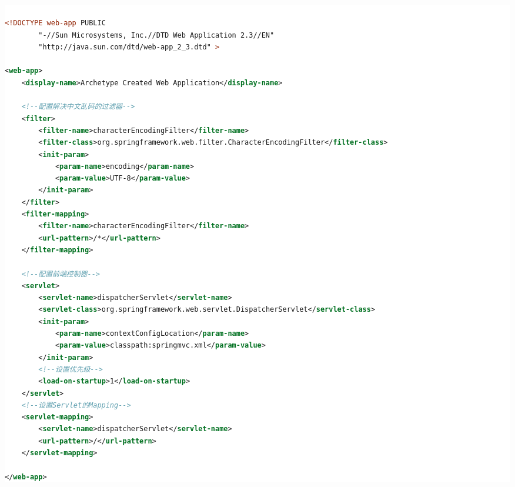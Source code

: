 ```xml

<!DOCTYPE web-app PUBLIC
        "-//Sun Microsystems, Inc.//DTD Web Application 2.3//EN"
        "http://java.sun.com/dtd/web-app_2_3.dtd" >

<web-app>
    <display-name>Archetype Created Web Application</display-name>

    <!--配置解决中文乱码的过滤器-->
    <filter>
        <filter-name>characterEncodingFilter</filter-name>
        <filter-class>org.springframework.web.filter.CharacterEncodingFilter</filter-class>
        <init-param>
            <param-name>encoding</param-name>
            <param-value>UTF-8</param-value>
        </init-param>
    </filter>
    <filter-mapping>
        <filter-name>characterEncodingFilter</filter-name>
        <url-pattern>/*</url-pattern>
    </filter-mapping>

    <!--配置前端控制器-->
    <servlet>
        <servlet-name>dispatcherServlet</servlet-name>
        <servlet-class>org.springframework.web.servlet.DispatcherServlet</servlet-class>
        <init-param>
            <param-name>contextConfigLocation</param-name>
            <param-value>classpath:springmvc.xml</param-value>
        </init-param>
        <!--设置优先级-->
        <load-on-startup>1</load-on-startup>
    </servlet>
    <!--设置Servlet的Mapping-->
    <servlet-mapping>
        <servlet-name>dispatcherServlet</servlet-name>
        <url-pattern>/</url-pattern>
    </servlet-mapping>

</web-app>
```

